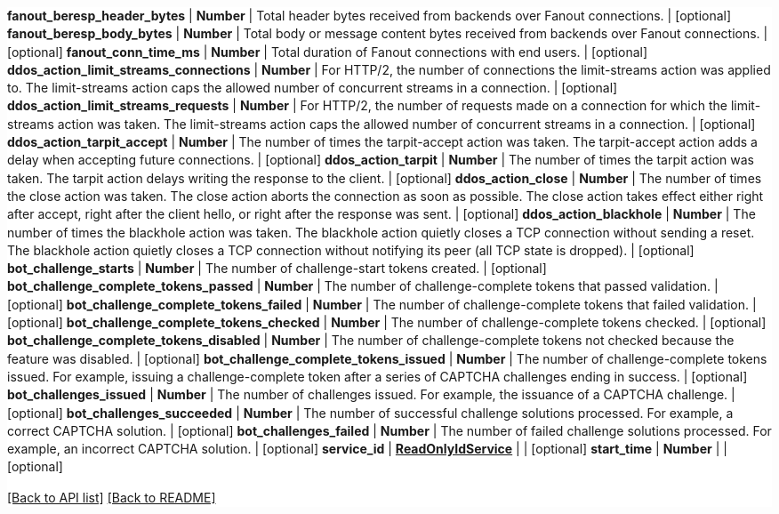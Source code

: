 **fanout_beresp_header_bytes** | **Number** | Total header bytes received from backends over Fanout connections. | [optional] 
**fanout_beresp_body_bytes** | **Number** | Total body or message content bytes received from backends over Fanout connections. | [optional] 
**fanout_conn_time_ms** | **Number** | Total duration of Fanout connections with end users. | [optional] 
**ddos_action_limit_streams_connections** | **Number** | For HTTP/2, the number of connections the limit-streams action was applied to. The limit-streams action caps the allowed number of concurrent streams in a connection. | [optional] 
**ddos_action_limit_streams_requests** | **Number** | For HTTP/2, the number of requests made on a connection for which the limit-streams action was taken. The limit-streams action caps the allowed number of concurrent streams in a connection. | [optional] 
**ddos_action_tarpit_accept** | **Number** | The number of times the tarpit-accept action was taken. The tarpit-accept action adds a delay when accepting future connections. | [optional] 
**ddos_action_tarpit** | **Number** | The number of times the tarpit action was taken. The tarpit action delays writing the response to the client. | [optional] 
**ddos_action_close** | **Number** | The number of times the close action was taken. The close action aborts the connection as soon as possible. The close action takes effect either right after accept, right after the client hello, or right after the response was sent. | [optional] 
**ddos_action_blackhole** | **Number** | The number of times the blackhole action was taken. The blackhole action quietly closes a TCP connection without sending a reset. The blackhole action quietly closes a TCP connection without notifying its peer (all TCP state is dropped). | [optional] 
**bot_challenge_starts** | **Number** | The number of challenge-start tokens created. | [optional] 
**bot_challenge_complete_tokens_passed** | **Number** | The number of challenge-complete tokens that passed validation. | [optional] 
**bot_challenge_complete_tokens_failed** | **Number** | The number of challenge-complete tokens that failed validation. | [optional] 
**bot_challenge_complete_tokens_checked** | **Number** | The number of challenge-complete tokens checked. | [optional] 
**bot_challenge_complete_tokens_disabled** | **Number** | The number of challenge-complete tokens not checked because the feature was disabled. | [optional] 
**bot_challenge_complete_tokens_issued** | **Number** | The number of challenge-complete tokens issued. For example, issuing a challenge-complete token after a series of CAPTCHA challenges ending in success. | [optional] 
**bot_challenges_issued** | **Number** | The number of challenges issued. For example, the issuance of a CAPTCHA challenge. | [optional] 
**bot_challenges_succeeded** | **Number** | The number of successful challenge solutions processed. For example, a correct CAPTCHA solution. | [optional] 
**bot_challenges_failed** | **Number** | The number of failed challenge solutions processed. For example, an incorrect CAPTCHA solution. | [optional] 
**service_id** | [**ReadOnlyIdService**](ReadOnlyIdService.md) |  | [optional] 
**start_time** | **Number** |  | [optional] 


[[Back to API list]](../../README.md#endpoints) [[Back to README]](../../README.md)
